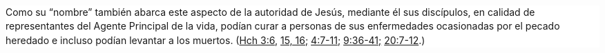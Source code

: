 Como su “nombre” también abarca este aspecto de la autoridad de Jesús, mediante él sus discípulos, en calidad de representantes del Agente Principal de la vida, podían curar a personas de sus enfermedades ocasionadas por el pecado heredado e incluso podían levantar a los muertos. ([Hch 3:6,](https://wol.jw.org/es/wol/bc/r4/lp-s/1200002451/207/0) [15, 16;](https://wol.jw.org/es/wol/bc/r4/lp-s/1200002451/207/1) [4:7-11;](https://wol.jw.org/es/wol/bc/r4/lp-s/1200002451/207/2) [9:36-41;](https://wol.jw.org/es/wol/bc/r4/lp-s/1200002451/207/3) [20:7-12](https://wol.jw.org/es/wol/bc/r4/lp-s/1200002451/207/4).)

